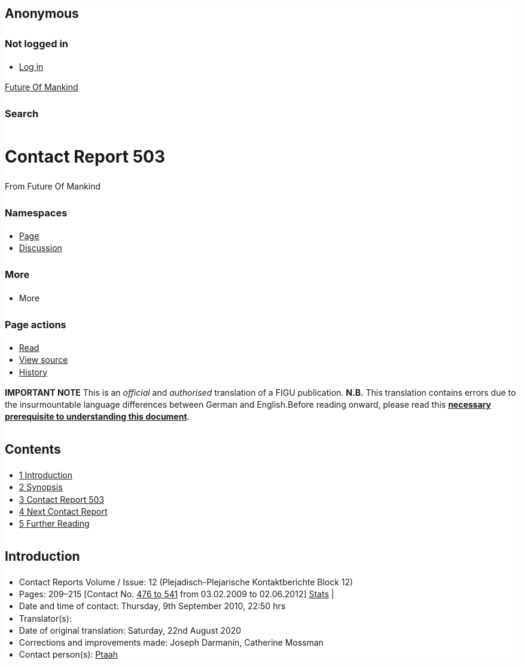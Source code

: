 ## Anonymous
### Not logged in
  * [Log in](https://www.futureofmankind.co.uk/Billy_Meier/</w/index.php?title=Special:UserLogin&returnto=Contact+Report+503> "You are encouraged to log in; however, it is not mandatory \[o\]")


[Future Of Mankind](https://www.futureofmankind.co.uk/Billy_Meier/</Billy_Meier/Main_Page>)
### Search
# Contact Report 503
From Future Of Mankind
### Namespaces
  * [Page](https://www.futureofmankind.co.uk/Billy_Meier/</Billy_Meier/Contact_Report_503> "View the content page \[c\]")
  * [Discussion](https://www.futureofmankind.co.uk/Billy_Meier/</w/index.php?title=Talk:Contact_Report_503&action=edit&redlink=1> "Discussion about the content page \(page does not exist\) \[t\]")


### More
  * More


### Page actions
  * [Read](https://www.futureofmankind.co.uk/Billy_Meier/</Billy_Meier/Contact_Report_503>)
  * [View source](https://www.futureofmankind.co.uk/Billy_Meier/</w/index.php?title=Contact_Report_503&action=edit> "This page is protected.
You can view its source \[e\]")
  * [History](https://www.futureofmankind.co.uk/Billy_Meier/</w/index.php?title=Contact_Report_503&action=history> "Past revisions of this page \[h\]")


**IMPORTANT NOTE** This is an _official_ and _authorised_ translation of a FIGU publication. 
**N.B.** This translation contains errors due to the insurmountable language differences between German and English.Before reading onward, please read this [**necessary prerequisite to understanding this document**](https://www.futureofmankind.co.uk/Billy_Meier/</Billy_Meier/Important_Information_Regarding_Translations> "Important Information Regarding Translations").
## Contents
  * [1 Introduction](https://www.futureofmankind.co.uk/Billy_Meier/<#Introduction>)
  * [2 Synopsis](https://www.futureofmankind.co.uk/Billy_Meier/<#Synopsis>)
  * [3 Contact Report 503](https://www.futureofmankind.co.uk/Billy_Meier/<#Contact_Report_503>)
  * [4 Next Contact Report](https://www.futureofmankind.co.uk/Billy_Meier/<#Next_Contact_Report>)
  * [5 Further Reading](https://www.futureofmankind.co.uk/Billy_Meier/<#Further_Reading>)


## Introduction
  * Contact Reports Volume / Issue: 12 (Plejadisch-Plejarische Kontaktberichte Block 12)
  * Pages: 209–215 [Contact No. [476 to 541](https://www.futureofmankind.co.uk/Billy_Meier/</Billy_Meier/The_Pleiadian/Plejaren_Contact_Reports#Contact_Reports_501_to_1000> "The Pleiadian/Plejaren Contact Reports") from 03.02.2009 to 02.06.2012] [Stats](https://www.futureofmankind.co.uk/Billy_Meier/</Billy_Meier/Contact_Statistics#Book_Statistics> "Contact Statistics") | 
  * Date and time of contact: Thursday, 9th September 2010, 22:50 hrs
  * Translator(s): 
  * Date of original translation: Saturday, 22nd August 2020
  * Corrections and improvements made: Joseph Darmanin, Catherine Mossman
  * Contact person(s): [Ptaah](https://www.futureofmankind.co.uk/Billy_Meier/</Billy_Meier/Ptaah> "Ptaah")
